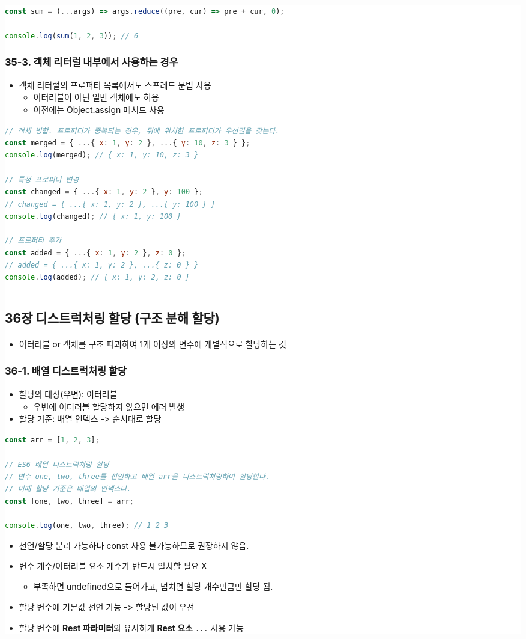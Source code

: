 ```js
const sum = (...args) => args.reduce((pre, cur) => pre + cur, 0);

console.log(sum(1, 2, 3)); // 6
```

### 35-3. 객체 리터럴 내부에서 사용하는 경우

- 객체 리터럴의 프로퍼티 목록에서도 스프레드 문법 사용
  - 이터러블이 아닌 일반 객체에도 허용
  - 이전에는 Object.assign 메서드 사용

```js
// 객체 병합. 프로퍼티가 중복되는 경우, 뒤에 위치한 프로퍼티가 우선권을 갖는다.
const merged = { ...{ x: 1, y: 2 }, ...{ y: 10, z: 3 } };
console.log(merged); // { x: 1, y: 10, z: 3 }

// 특정 프로퍼티 변경
const changed = { ...{ x: 1, y: 2 }, y: 100 };
// changed = { ...{ x: 1, y: 2 }, ...{ y: 100 } }
console.log(changed); // { x: 1, y: 100 }

// 프로퍼티 추가
const added = { ...{ x: 1, y: 2 }, z: 0 };
// added = { ...{ x: 1, y: 2 }, ...{ z: 0 } }
console.log(added); // { x: 1, y: 2, z: 0 }
```

---

## 36장 디스트럭처링 할당 (구조 분해 할당)

- 이터러블 or 객체를 구조 파괴하여 1개 이상의 변수에 개별적으로 할당하는 것

### 36-1. 배열 디스트럭처링 할당

- 할당의 대상(우변): 이터러블
  - 우변에 이터러블 할당하지 않으면 에러 발생
- 할당 기준: 배열 인덱스 -> 순서대로 할당

```js
const arr = [1, 2, 3];

// ES6 배열 디스트럭처링 할당
// 변수 one, two, three를 선언하고 배열 arr을 디스트럭처링하여 할당한다.
// 이때 할당 기준은 배열의 인덱스다.
const [one, two, three] = arr;

console.log(one, two, three); // 1 2 3
```

- 선언/할당 분리 가능하나 const 사용 불가능하므로 권장하지 않음.
- 변수 개수/이터러블 요소 개수가 반드시 일치할 필요 X
  - 부족하면 undefined으로 들어가고, 넘치면 할당 개수만큼만 할당 됨.
- 할당 변수에 기본값 선언 가능 -> 할당된 값이 우선
- 할당 변수에 **Rest 파라미터**와 유사하게 **Rest 요소** `...` 사용 가능


  [Symbol.for("mySymbol")]: 1,
  [Symbol("mySymbol")]: 1,